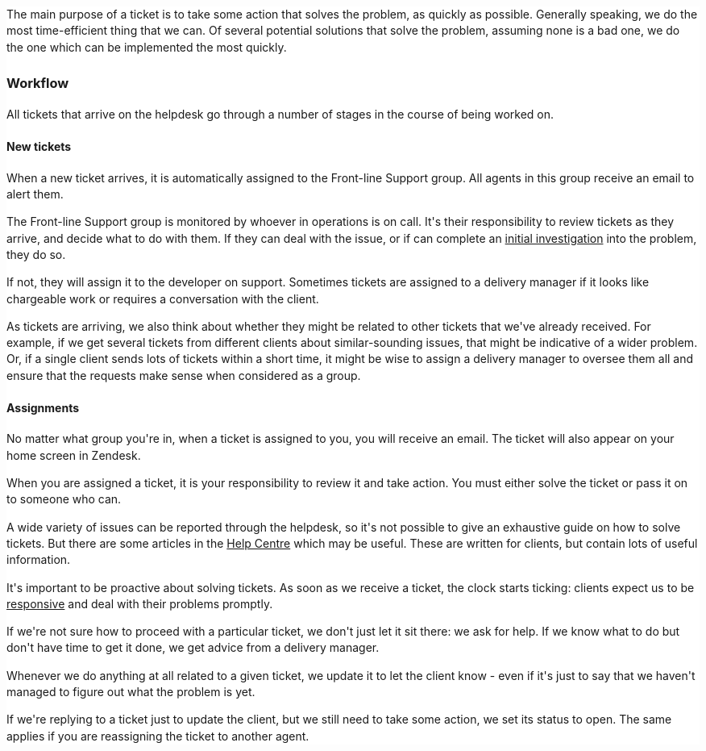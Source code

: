 The main purpose of a ticket is to take some action that solves the problem, as quickly as possible. Generally speaking, we do the most time-efficient thing that we can. Of several potential solutions that solve the problem, assuming none is a bad one, we do the one which can be implemented the most quickly.


### Workflow
All tickets that arrive on the helpdesk go through a number of stages in the course of being worked on.


#### New tickets

When a new ticket arrives, it is automatically assigned to the Front-line Support group. All agents in this group receive an email to alert them.

The Front-line Support group is monitored by whoever in operations is on call. It's their responsibility to review tickets as they arrive, and decide what to do with them. If they can deal with the issue, or if can complete an [initial investigation](#initial-investigation) into the problem, they do so.

If not, they will assign it to the developer on support. Sometimes tickets are assigned to a delivery manager if it looks like chargeable work or requires a conversation with the client.

As tickets are arriving, we also think about whether they might be related to other tickets that we've already received. For example, if we get several tickets from different clients about similar-sounding issues, that might be indicative of a wider problem. Or, if a single client sends lots of tickets within a short time, it might be wise to assign a delivery manager to oversee them all and ensure that the requests make sense when considered as a group.


#### Assignments

No matter what group you're in, when a ticket is assigned to you, you will receive an email. The ticket will also appear on your home screen in Zendesk.

When you are assigned a ticket, it is your responsibility to review it and take action. You must either solve the ticket or pass it on to someone who can.

A wide variety of issues can be reported through the helpdesk, so it's not possible to give an exhaustive guide on how to solve tickets. But there are some articles in the [Help Centre](https://dxw.zendesk.com) which may be useful. These are written for clients, but contain lots of useful information.

It's important to be proactive about solving tickets. As soon as we receive a ticket, the clock starts ticking: clients expect us to be [responsive](#responsiveness-1) and deal with their problems promptly.

If we're not sure how to proceed with a particular ticket, we don't just let it sit there: we ask for help. If we know what to do but don't have time to get it done, we get advice from a delivery manager.

Whenever we do anything at all related to a given ticket, we update it to let the client know - even if it's just to say that we haven't managed to figure out what the problem is yet.

If we're replying to a ticket just to update the client, but we still need to take some action, we set its status to open. The same applies if you are reassigning the ticket to another agent.
